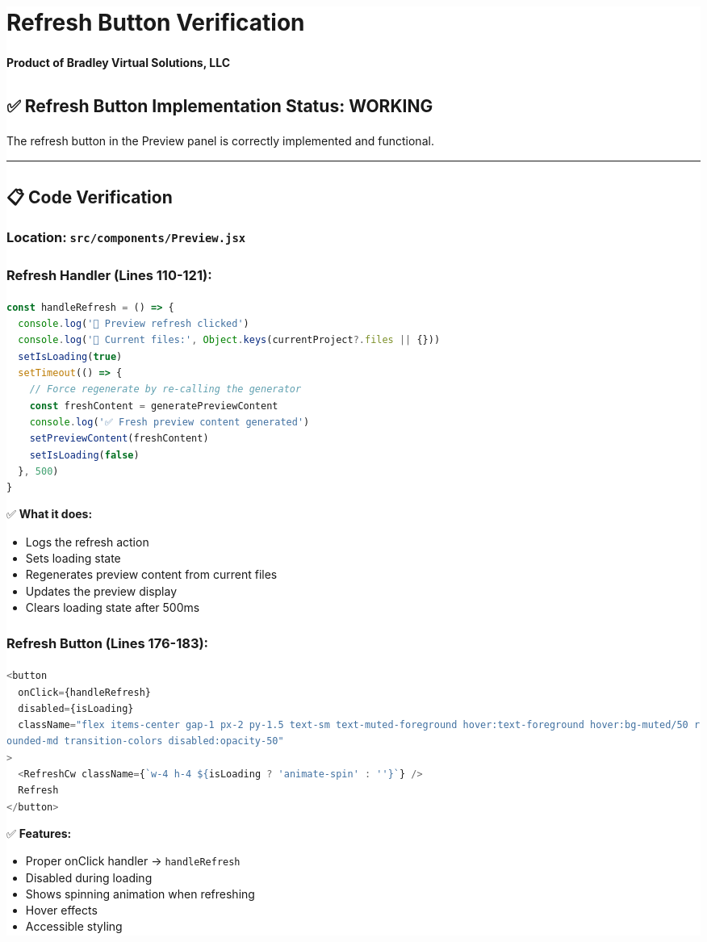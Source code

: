 # Refresh Button Verification
**Product of Bradley Virtual Solutions, LLC**

## ✅ Refresh Button Implementation Status: **WORKING**

The refresh button in the Preview panel is correctly implemented and functional.

---

## 📋 Code Verification

### **Location:** `src/components/Preview.jsx`

### **Refresh Handler (Lines 110-121):**
```javascript
const handleRefresh = () => {
  console.log('🔄 Preview refresh clicked')
  console.log('📁 Current files:', Object.keys(currentProject?.files || {}))
  setIsLoading(true)
  setTimeout(() => {
    // Force regenerate by re-calling the generator
    const freshContent = generatePreviewContent
    console.log('✅ Fresh preview content generated')
    setPreviewContent(freshContent)
    setIsLoading(false)
  }, 500)
}
```

✅ **What it does:**
- Logs the refresh action
- Sets loading state
- Regenerates preview content from current files
- Updates the preview display
- Clears loading state after 500ms

### **Refresh Button (Lines 176-183):**
```javascript
<button
  onClick={handleRefresh}
  disabled={isLoading}
  className="flex items-center gap-1 px-2 py-1.5 text-sm text-muted-foreground hover:text-foreground hover:bg-muted/50 rounded-md transition-colors disabled:opacity-50"
>
  <RefreshCw className={`w-4 h-4 ${isLoading ? 'animate-spin' : ''}`} />
  Refresh
</button>
```

✅ **Features:**
- Proper onClick handler → `handleRefresh`
- Disabled during loading
- Shows spinning animation when refreshing
- Hover effects
- Accessible styling
